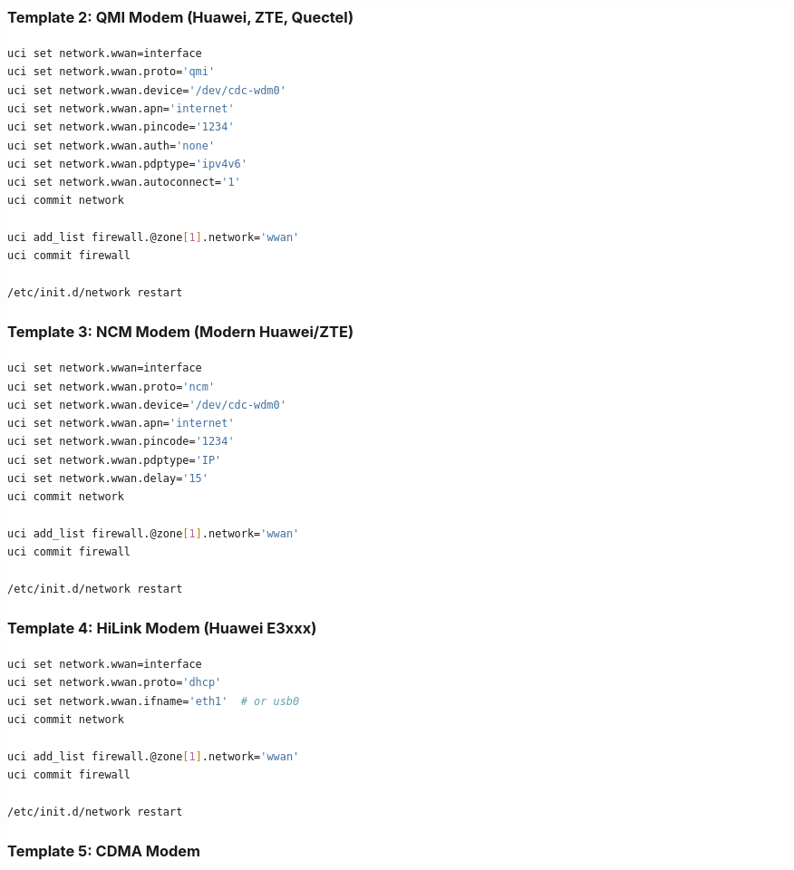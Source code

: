 ### Template 2: QMI Modem (Huawei, ZTE, Quectel)

```bash
uci set network.wwan=interface
uci set network.wwan.proto='qmi'
uci set network.wwan.device='/dev/cdc-wdm0'
uci set network.wwan.apn='internet'
uci set network.wwan.pincode='1234'
uci set network.wwan.auth='none'
uci set network.wwan.pdptype='ipv4v6'
uci set network.wwan.autoconnect='1'
uci commit network

uci add_list firewall.@zone[1].network='wwan'
uci commit firewall

/etc/init.d/network restart
```

### Template 3: NCM Modem (Modern Huawei/ZTE)

```bash
uci set network.wwan=interface
uci set network.wwan.proto='ncm'
uci set network.wwan.device='/dev/cdc-wdm0'
uci set network.wwan.apn='internet'
uci set network.wwan.pincode='1234'
uci set network.wwan.pdptype='IP'
uci set network.wwan.delay='15'
uci commit network

uci add_list firewall.@zone[1].network='wwan'
uci commit firewall

/etc/init.d/network restart
```

### Template 4: HiLink Modem (Huawei E3xxx)

```bash
uci set network.wwan=interface
uci set network.wwan.proto='dhcp'
uci set network.wwan.ifname='eth1'  # or usb0
uci commit network

uci add_list firewall.@zone[1].network='wwan'
uci commit firewall

/etc/init.d/network restart
```

### Template 5: CDMA Modem
